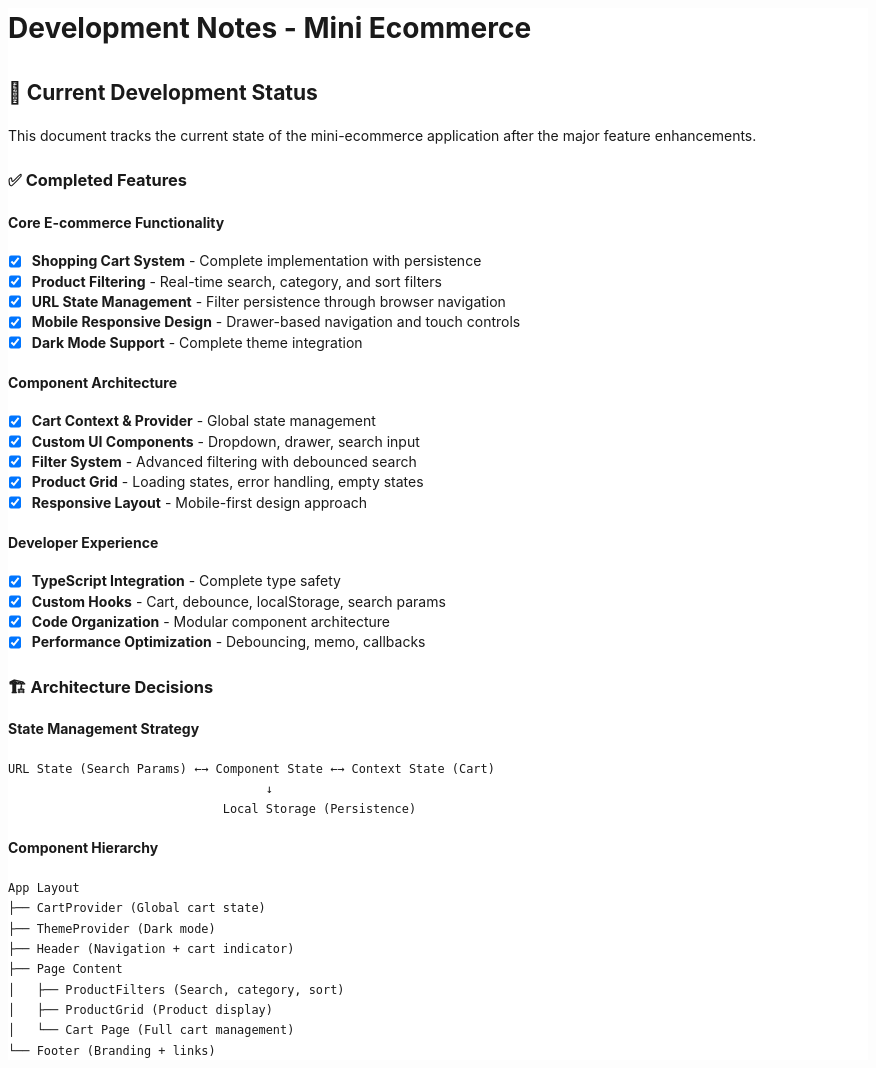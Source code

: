 # Development Notes - Mini Ecommerce

## 🚧 Current Development Status

This document tracks the current state of the mini-ecommerce application after the major feature enhancements.

### ✅ Completed Features

#### Core E-commerce Functionality

- [x] **Shopping Cart System** - Complete implementation with persistence
- [x] **Product Filtering** - Real-time search, category, and sort filters
- [x] **URL State Management** - Filter persistence through browser navigation
- [x] **Mobile Responsive Design** - Drawer-based navigation and touch controls
- [x] **Dark Mode Support** - Complete theme integration

#### Component Architecture

- [x] **Cart Context & Provider** - Global state management
- [x] **Custom UI Components** - Dropdown, drawer, search input
- [x] **Filter System** - Advanced filtering with debounced search
- [x] **Product Grid** - Loading states, error handling, empty states
- [x] **Responsive Layout** - Mobile-first design approach

#### Developer Experience

- [x] **TypeScript Integration** - Complete type safety
- [x] **Custom Hooks** - Cart, debounce, localStorage, search params
- [x] **Code Organization** - Modular component architecture
- [x] **Performance Optimization** - Debouncing, memo, callbacks

### 🏗️ Architecture Decisions

#### State Management Strategy

```
URL State (Search Params) ←→ Component State ←→ Context State (Cart)
                                    ↓
                              Local Storage (Persistence)
```

#### Component Hierarchy

```
App Layout
├── CartProvider (Global cart state)
├── ThemeProvider (Dark mode)
├── Header (Navigation + cart indicator)
├── Page Content
│   ├── ProductFilters (Search, category, sort)
│   ├── ProductGrid (Product display)
│   └── Cart Page (Full cart management)
└── Footer (Branding + links)
```
